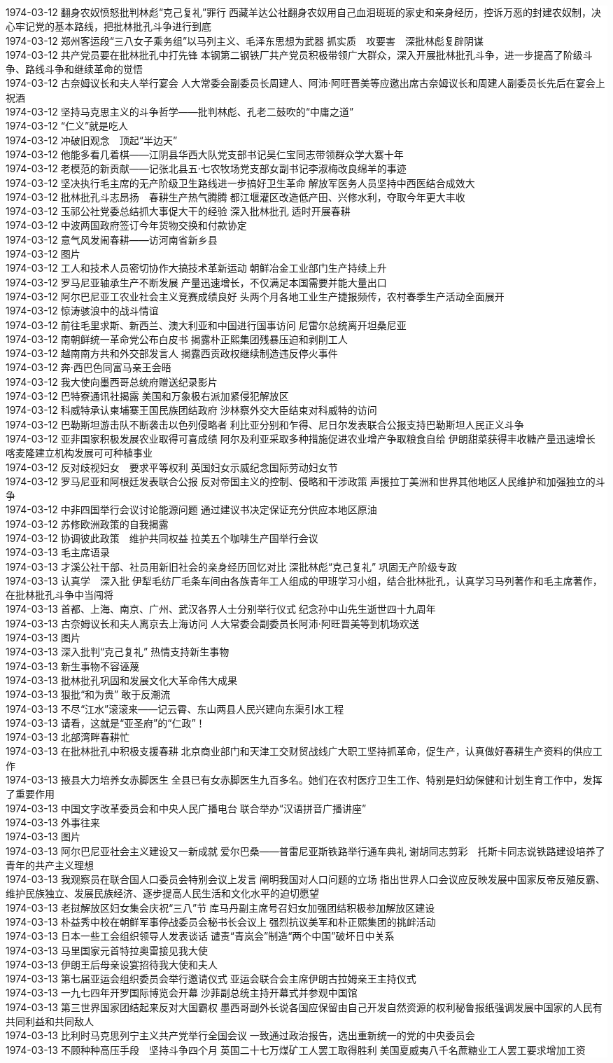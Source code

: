 1974-03-12 翻身农奴愤怒批判林彪“克己复礼”罪行  西藏羊达公社翻身农奴用自己血泪斑斑的家史和亲身经历，控诉万恶的封建农奴制，决心牢记党的基本路线，把批林批孔斗争进行到底  
1974-03-12 郑州客运段“三八女子乘务组”以马列主义、毛泽东思想为武器  抓实质　攻要害　深批林彪复辟阴谋  
1974-03-12 共产党员要在批林批孔中打先锋  本钢第二钢铁厂共产党员积极带领广大群众，深入开展批林批孔斗争，进一步提高了阶级斗争、路线斗争和继续革命的觉悟  
1974-03-12 古奈姆议长和夫人举行宴会  人大常委会副委员长周建人、阿沛·阿旺晋美等应邀出席古奈姆议长和周建人副委员长先后在宴会上祝酒  
1974-03-12 坚持马克思主义的斗争哲学——批判林彪、孔老二鼓吹的“中庸之道”  
1974-03-12 “仁义”就是吃人  
1974-03-12 冲破旧观念　顶起“半边天”  
1974-03-12 他能多看几着棋——江阴县华西大队党支部书记吴仁宝同志带领群众学大寨十年  
1974-03-12 老模范的新贡献——记张北县五·七农牧场党支部女副书记李淑梅改良绵羊的事迹  
1974-03-12 坚决执行毛主席的无产阶级卫生路线进一步搞好卫生革命  解放军医务人员坚持中西医结合成效大  
1974-03-12 批林批孔斗志昂扬　春耕生产热气腾腾  都江堰灌区改造低产田、兴修水利，夺取今年更大丰收  
1974-03-12 玉祁公社党委总结抓大事促大干的经验  深入批林批孔  适时开展春耕  
1974-03-12 中波两国政府签订今年货物交换和付款协定  
1974-03-12 意气风发闹春耕——访河南省新乡县  
1974-03-12 图片  
1974-03-12 工人和技术人员密切协作大搞技术革新运动  朝鲜冶金工业部门生产持续上升  
1974-03-12 罗马尼亚轴承生产不断发展  产量迅速增长，不仅满足本国需要并能大量出口  
1974-03-12 阿尔巴尼亚工农业社会主义竞赛成绩良好  头两个月各地工业生产捷报频传，农村春季生产活动全面展开  
1974-03-12 惊涛骇浪中的战斗情谊  
1974-03-12 前往毛里求斯、新西兰、澳大利亚和中国进行国事访问  尼雷尔总统离开坦桑尼亚  
1974-03-12 南朝鲜统一革命党公布白皮书  揭露朴正熙集团残暴压迫和剥削工人  
1974-03-12 越南南方共和外交部发言人  揭露西贡政权继续制造违反停火事件  
1974-03-12 奔·西巴色同富马亲王会晤  
1974-03-12 我大使向墨西哥总统府赠送纪录影片  
1974-03-12 巴特寮通讯社揭露  美国和万象极右派加紧侵犯解放区  
1974-03-12 科威特承认柬埔寨王国民族团结政府  沙林察外交大臣结束对科威特的访问  
1974-03-12 巴勒斯坦游击队不断袭击以色列侵略者  利比亚分别和乍得、尼日尔发表联合公报支持巴勒斯坦人民正义斗争  
1974-03-12 亚非国家积极发展农业取得可喜成绩  阿尔及利亚采取多种措施促进农业增产争取粮食自给  伊朗甜菜获得丰收糖产量迅速增长　喀麦隆建立机构发展可可种植事业  
1974-03-12 反对歧视妇女　要求平等权利  英国妇女示威纪念国际劳动妇女节  
1974-03-12 罗马尼亚和阿根廷发表联合公报  反对帝国主义的控制、侵略和干涉政策  声援拉丁美洲和世界其他地区人民维护和加强独立的斗争  
1974-03-12 中非四国举行会议讨论能源问题  通过建议书决定保证充分供应本地区原油  
1974-03-12 苏修欧洲政策的自我揭露  
1974-03-12 协调彼此政策　维护共同权益  拉美五个咖啡生产国举行会议  
1974-03-13 毛主席语录  
1974-03-13 才溪公社干部、社员用新旧社会的亲身经历回忆对比  深批林彪“克己复礼”  巩固无产阶级专政  
1974-03-13 认真学　深入批  伊犁毛纺厂毛条车间由各族青年工人组成的甲班学习小组，结合批林批孔，认真学习马列著作和毛主席著作，在批林批孔斗争中当闯将  
1974-03-13 首都、上海、南京、广州、武汉各界人士分别举行仪式  纪念孙中山先生逝世四十九周年  
1974-03-13 古奈姆议长和夫人离京去上海访问  人大常委会副委员长阿沛·阿旺晋美等到机场欢送  
1974-03-13 图片  
1974-03-13 深入批判“克己复礼”  热情支持新生事物  
1974-03-13 新生事物不容诬蔑  
1974-03-13 批林批孔巩固和发展文化大革命伟大成果  
1974-03-13 狠批“和为贵”  敢于反潮流  
1974-03-13 不尽“江水”滚滚来——记云霄、东山两县人民兴建向东渠引水工程  
1974-03-13 请看，这就是“亚圣府”的“仁政”！  
1974-03-13 北部湾畔春耕忙  
1974-03-13 在批林批孔中积极支援春耕  北京商业部门和天津工交财贸战线广大职工坚持抓革命，促生产，认真做好春耕生产资料的供应工作  
1974-03-13 掖县大力培养女赤脚医生  全县已有女赤脚医生九百多名。她们在农村医疗卫生工作、特别是妇幼保健和计划生育工作中，发挥了重要作用  
1974-03-13 中国文字改革委员会和中央人民广播电台  联合举办“汉语拼音广播讲座”  
1974-03-13 外事往来  
1974-03-13 图片  
1974-03-13 阿尔巴尼亚社会主义建设又一新成就  爱尔巴桑——普雷尼亚斯铁路举行通车典礼  谢胡同志剪彩　托斯卡同志说铁路建设培养了青年的共产主义理想  
1974-03-13 我观察员在联合国人口委员会特别会议上发言  阐明我国对人口问题的立场  指出世界人口会议应反映发展中国家反帝反殖反霸、维护民族独立、发展民族经济、逐步提高人民生活和文化水平的迫切愿望  
1974-03-13 老挝解放区妇女集会庆祝“三八”节  库马丹副主席号召妇女加强团结积极参加解放区建设  
1974-03-13 朴益秀中校在朝鲜军事停战委员会秘书长会议上  强烈抗议美军和朴正熙集团的挑衅活动  
1974-03-13 日本一些工会组织领导人发表谈话  谴责“青岚会”制造“两个中国”破坏日中关系  
1974-03-13 马里国家元首特拉奥雷接见我大使  
1974-03-13 伊朗王后母亲设宴招待我大使和夫人  
1974-03-13 第七届亚运会组织委员会举行邀请仪式  亚运会联合会主席伊朗古拉姆亲王主持仪式  
1974-03-13 一九七四年开罗国际博览会开幕  沙菲副总统主持开幕式并参观中国馆  
1974-03-13 第三世界国家团结起来反对大国霸权  墨西哥副外长说各国应保留由自己开发自然资源的权利秘鲁报纸强调发展中国家的人民有共同利益和共同敌人  
1974-03-13 比利时马克思列宁主义共产党举行全国会议  一致通过政治报告，选出重新统一的党的中央委员会  
1974-03-13 不顾种种高压手段　坚持斗争四个月  英国二十七万煤矿工人罢工取得胜利  美国夏威夷八千名蔗糖业工人罢工要求增加工资  